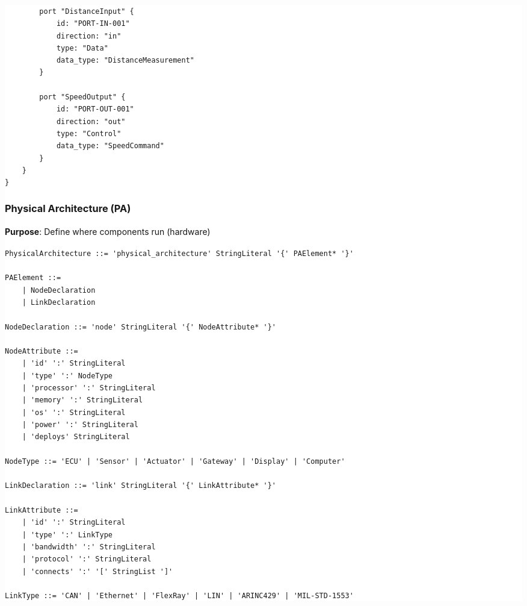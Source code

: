 ```arc
        port "DistanceInput" {
            id: "PORT-IN-001"
            direction: "in"
            type: "Data"
            data_type: "DistanceMeasurement"
        }
        
        port "SpeedOutput" {
            id: "PORT-OUT-001"
            direction: "out"
            type: "Control"
            data_type: "SpeedCommand"
        }
    }
}
```

### Physical Architecture (PA)

**Purpose**: Define where components run (hardware)

```
PhysicalArchitecture ::= 'physical_architecture' StringLiteral '{' PAElement* '}'

PAElement ::=
    | NodeDeclaration
    | LinkDeclaration

NodeDeclaration ::= 'node' StringLiteral '{' NodeAttribute* '}'

NodeAttribute ::=
    | 'id' ':' StringLiteral
    | 'type' ':' NodeType
    | 'processor' ':' StringLiteral
    | 'memory' ':' StringLiteral
    | 'os' ':' StringLiteral
    | 'power' ':' StringLiteral
    | 'deploys' StringLiteral

NodeType ::= 'ECU' | 'Sensor' | 'Actuator' | 'Gateway' | 'Display' | 'Computer'

LinkDeclaration ::= 'link' StringLiteral '{' LinkAttribute* '}'

LinkAttribute ::=
    | 'id' ':' StringLiteral
    | 'type' ':' LinkType
    | 'bandwidth' ':' StringLiteral
    | 'protocol' ':' StringLiteral
    | 'connects' ':' '[' StringList ']'

LinkType ::= 'CAN' | 'Ethernet' | 'FlexRay' | 'LIN' | 'ARINC429' | 'MIL-STD-1553'
```
